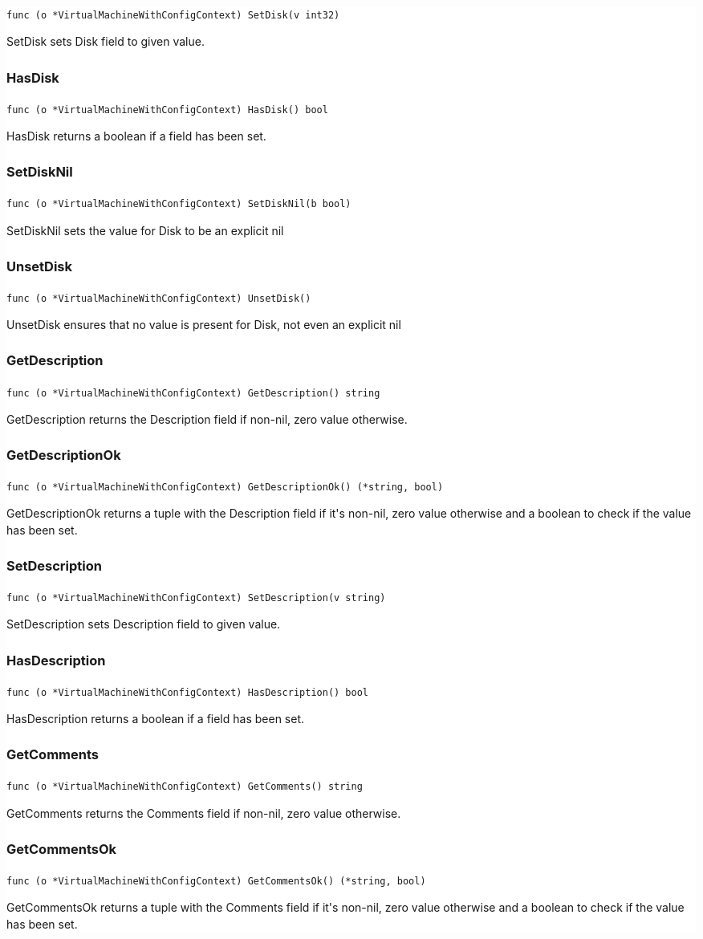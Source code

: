 `func (o *VirtualMachineWithConfigContext) SetDisk(v int32)`

SetDisk sets Disk field to given value.

### HasDisk

`func (o *VirtualMachineWithConfigContext) HasDisk() bool`

HasDisk returns a boolean if a field has been set.

### SetDiskNil

`func (o *VirtualMachineWithConfigContext) SetDiskNil(b bool)`

 SetDiskNil sets the value for Disk to be an explicit nil

### UnsetDisk
`func (o *VirtualMachineWithConfigContext) UnsetDisk()`

UnsetDisk ensures that no value is present for Disk, not even an explicit nil
### GetDescription

`func (o *VirtualMachineWithConfigContext) GetDescription() string`

GetDescription returns the Description field if non-nil, zero value otherwise.

### GetDescriptionOk

`func (o *VirtualMachineWithConfigContext) GetDescriptionOk() (*string, bool)`

GetDescriptionOk returns a tuple with the Description field if it's non-nil, zero value otherwise
and a boolean to check if the value has been set.

### SetDescription

`func (o *VirtualMachineWithConfigContext) SetDescription(v string)`

SetDescription sets Description field to given value.

### HasDescription

`func (o *VirtualMachineWithConfigContext) HasDescription() bool`

HasDescription returns a boolean if a field has been set.

### GetComments

`func (o *VirtualMachineWithConfigContext) GetComments() string`

GetComments returns the Comments field if non-nil, zero value otherwise.

### GetCommentsOk

`func (o *VirtualMachineWithConfigContext) GetCommentsOk() (*string, bool)`

GetCommentsOk returns a tuple with the Comments field if it's non-nil, zero value otherwise
and a boolean to check if the value has been set.
